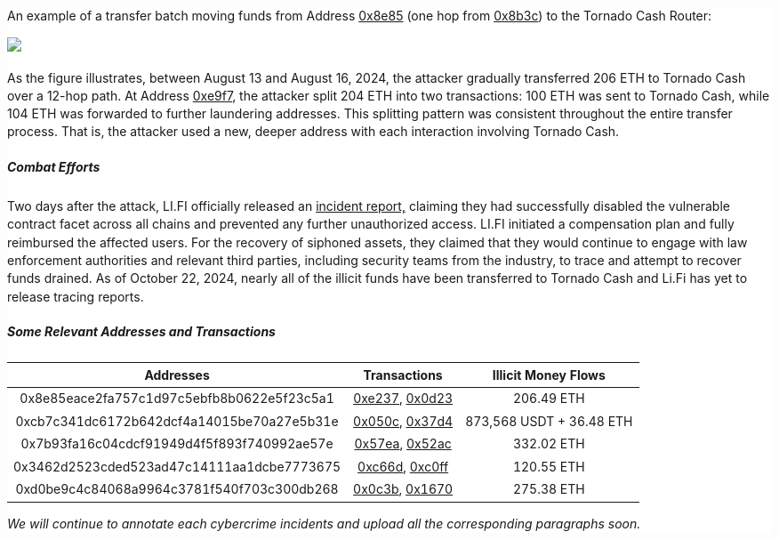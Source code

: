 An example of a transfer batch moving funds from Address [0x8e85](https://etherscan.io/address/0x8e85eace2fa757c1d97c5ebfb8b0622e5f23c5a1) (one hop from [0x8b3c](https://etherscan.io/address/0x8b3cb6bf982798fba233bca56749e22eec42dcf3)) to the Tornado Cash Router: 

![](E:misc/LIFI0.png)

As the figure illustrates, between August 13 and August 16, 2024, the attacker gradually transferred 206 ETH to Tornado Cash over a 12-hop path. At Address [0xe9f7](https://etherscan.io/address/0xe9f7cd0c410257850324d86536bd165cf4306e80), the attacker split 204 ETH into two transactions: 100 ETH was sent to Tornado Cash, while 104 ETH was forwarded to further laundering addresses. This splitting pattern was consistent throughout the entire transfer process. That is, the attacker used a new, deeper address with each interaction involving Tornado Cash.

##### Combat Efforts

Two days after the attack, LI.FI officially released an [incident report,](https://li.fi/knowledge-hub/incident-report-16th-july/) claiming they had successfully disabled the vulnerable contract facet across all chains and prevented any further unauthorized access. LI.FI initiated a compensation plan and fully reimbursed the affected users.  For the recovery of siphoned assets, they claimed that they would continue to engage with law enforcement authorities and relevant third parties, including security teams from the industry, to trace and attempt to recover funds drained. As of October 22, 2024, nearly all of the illicit funds have been transferred to Tornado Cash and Li.Fi has yet to release tracing reports.

##### Some Relevant Addresses and Transactions

|                 Addresses                  |                         Transactions                         |   Illicit Money Flows    |
| :----------------------------------------: | :----------------------------------------------------------: | :----------------------: |
| 0x8e85eace2fa757c1d97c5ebfb8b0622e5f23c5a1 | [0xe237](https://etherscan.io/tx/0xe2379835bfd6985949e741562d23e1e3fae892546d7a7d68c3812e1319f26415), [0x0d23](https://etherscan.io/tx/0x0d23ba0e8b53787893d7ba8bf0de75fafb2b81d13377ae19b22ff8ab812d0608) |        206.49 ETH        |
| 0xcb7c341dc6172b642dcf4a14015be70a27e5b31e | [0x050c](https://etherscan.io/tx/0x050c935a0fb442aa5b4b669c7fa84bbf88bf3f6a43c50eb176d472cd4ac1d3d9), [0x37d4](https://etherscan.io/tx/0x37d411e434f6a5124a5e615f767dcbfc668d68355f8baac2ec5fd7ff4050ee94) | 873,568 USDT + 36.48 ETH |
| 0x7b93fa16c04cdcf91949d4f5f893f740992ae57e | [0x57ea](https://etherscan.io/tx/0x57eaa1a8acf151230f19c38a1c8470d93baf7341e45ddcb20cf7d586332cf992), [0x52ac](0x52acb20f7c2a235698f4a6238005d90d1364be6b62aa0f1595406bc07ab20260) |        332.02 ETH        |
| 0x3462d2523cded523ad47c14111aa1dcbe7773675 | [0xc66d](https://etherscan.io/tx/0xc66d0bb572f8d7589c029f73d1c317d087bb29bfb9d72bebce2baf695620655f), [0xc0ff](https://etherscan.io/tx/0xc0ffe4343e7adad323fa5169e375148828818c070f46da9cd00080e16cc024b4) |        120.55 ETH        |
| 0xd0be9c4c84068a9964c3781f540f703c300db268 | [0x0c3b](https://etherscan.io/tx/0x0c3b0192ec5730a9b608c965f7e5c2361e03704a762adcea18204c26262a2ef3), [0x1670](https://etherscan.io/tx/0x1670fbf41c53fc0e4382b98555fb7e9d1e1b519608b999581b0485755d6d712f) |        275.38 ETH        |

*We will continue to annotate each cybercrime incidents and upload all the corresponding paragraphs soon.* 

